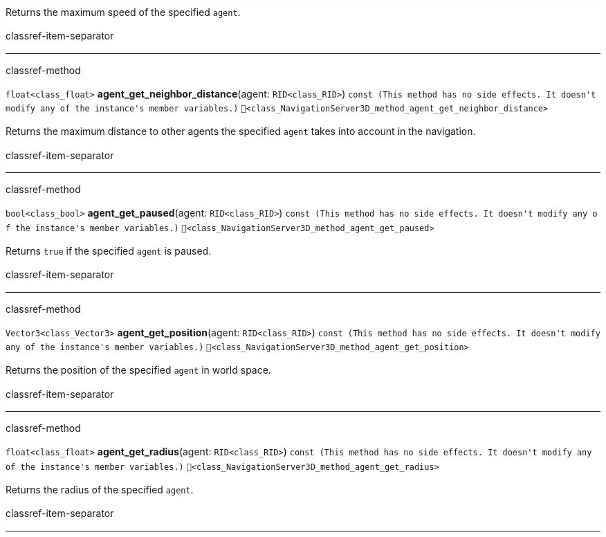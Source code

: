 Returns the maximum speed of the specified `agent`.

classref-item-separator

------------------------------------------------------------------------

classref-method

`float<class_float>` **agent\_get\_neighbor\_distance**(agent:
`RID<class_RID>`)
`const (This method has no side effects. It doesn't modify any of the instance's member variables.)`
`🔗<class_NavigationServer3D_method_agent_get_neighbor_distance>`

Returns the maximum distance to other agents the specified `agent` takes
into account in the navigation.

classref-item-separator

------------------------------------------------------------------------

classref-method

`bool<class_bool>` **agent\_get\_paused**(agent: `RID<class_RID>`)
`const (This method has no side effects. It doesn't modify any of the instance's member variables.)`
`🔗<class_NavigationServer3D_method_agent_get_paused>`

Returns `true` if the specified `agent` is paused.

classref-item-separator

------------------------------------------------------------------------

classref-method

`Vector3<class_Vector3>` **agent\_get\_position**(agent:
`RID<class_RID>`)
`const (This method has no side effects. It doesn't modify any of the instance's member variables.)`
`🔗<class_NavigationServer3D_method_agent_get_position>`

Returns the position of the specified `agent` in world space.

classref-item-separator

------------------------------------------------------------------------

classref-method

`float<class_float>` **agent\_get\_radius**(agent: `RID<class_RID>`)
`const (This method has no side effects. It doesn't modify any of the instance's member variables.)`
`🔗<class_NavigationServer3D_method_agent_get_radius>`

Returns the radius of the specified `agent`.

classref-item-separator

------------------------------------------------------------------------
